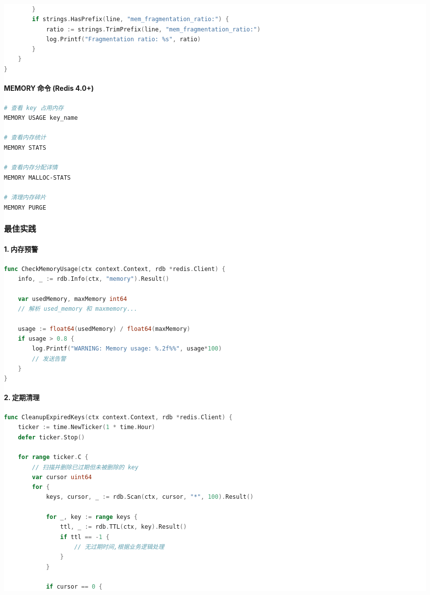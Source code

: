 ```go
        }
        if strings.HasPrefix(line, "mem_fragmentation_ratio:") {
            ratio := strings.TrimPrefix(line, "mem_fragmentation_ratio:")
            log.Printf("Fragmentation ratio: %s", ratio)
        }
    }
}
```

#### MEMORY 命令 (Redis 4.0+)

```bash
# 查看 key 占用内存
MEMORY USAGE key_name

# 查看内存统计
MEMORY STATS

# 查看内存分配详情
MEMORY MALLOC-STATS

# 清理内存碎片
MEMORY PURGE
```

### 最佳实践

#### 1. 内存预警

```go
func CheckMemoryUsage(ctx context.Context, rdb *redis.Client) {
    info, _ := rdb.Info(ctx, "memory").Result()

    var usedMemory, maxMemory int64
    // 解析 used_memory 和 maxmemory...

    usage := float64(usedMemory) / float64(maxMemory)
    if usage > 0.8 {
        log.Printf("WARNING: Memory usage: %.2f%%", usage*100)
        // 发送告警
    }
}
```

#### 2. 定期清理

```go
func CleanupExpiredKeys(ctx context.Context, rdb *redis.Client) {
    ticker := time.NewTicker(1 * time.Hour)
    defer ticker.Stop()

    for range ticker.C {
        // 扫描并删除已过期但未被删除的 key
        var cursor uint64
        for {
            keys, cursor, _ := rdb.Scan(ctx, cursor, "*", 100).Result()

            for _, key := range keys {
                ttl, _ := rdb.TTL(ctx, key).Result()
                if ttl == -1 {
                    // 无过期时间,根据业务逻辑处理
                }
            }

            if cursor == 0 {
```